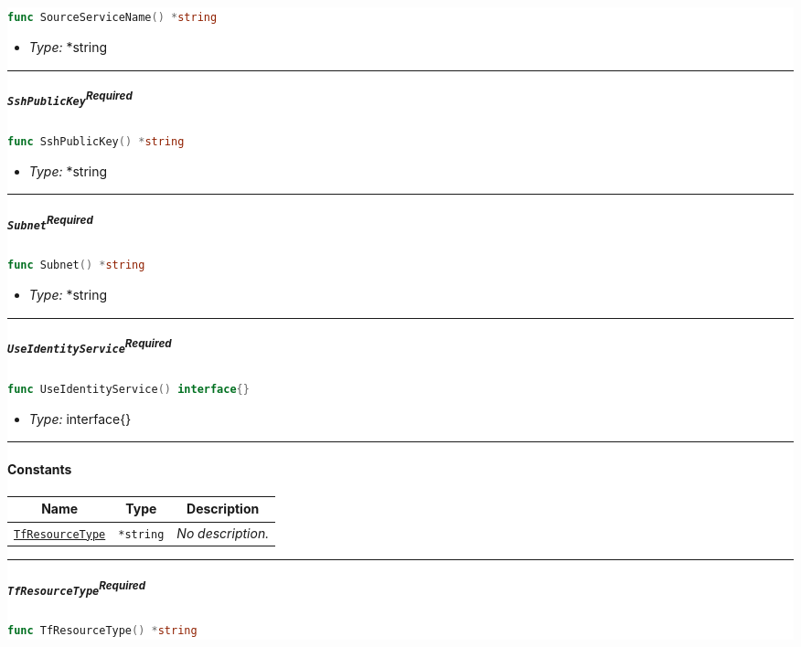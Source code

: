 ```go
func SourceServiceName() *string
```

- *Type:* *string

---

##### `SshPublicKey`<sup>Required</sup> <a name="SshPublicKey" id="@cdktf/provider-oraclepaas.javaServiceInstance.JavaServiceInstance.property.sshPublicKey"></a>

```go
func SshPublicKey() *string
```

- *Type:* *string

---

##### `Subnet`<sup>Required</sup> <a name="Subnet" id="@cdktf/provider-oraclepaas.javaServiceInstance.JavaServiceInstance.property.subnet"></a>

```go
func Subnet() *string
```

- *Type:* *string

---

##### `UseIdentityService`<sup>Required</sup> <a name="UseIdentityService" id="@cdktf/provider-oraclepaas.javaServiceInstance.JavaServiceInstance.property.useIdentityService"></a>

```go
func UseIdentityService() interface{}
```

- *Type:* interface{}

---

#### Constants <a name="Constants" id="Constants"></a>

| **Name** | **Type** | **Description** |
| --- | --- | --- |
| <code><a href="#@cdktf/provider-oraclepaas.javaServiceInstance.JavaServiceInstance.property.tfResourceType">TfResourceType</a></code> | <code>*string</code> | *No description.* |

---

##### `TfResourceType`<sup>Required</sup> <a name="TfResourceType" id="@cdktf/provider-oraclepaas.javaServiceInstance.JavaServiceInstance.property.tfResourceType"></a>

```go
func TfResourceType() *string
```
